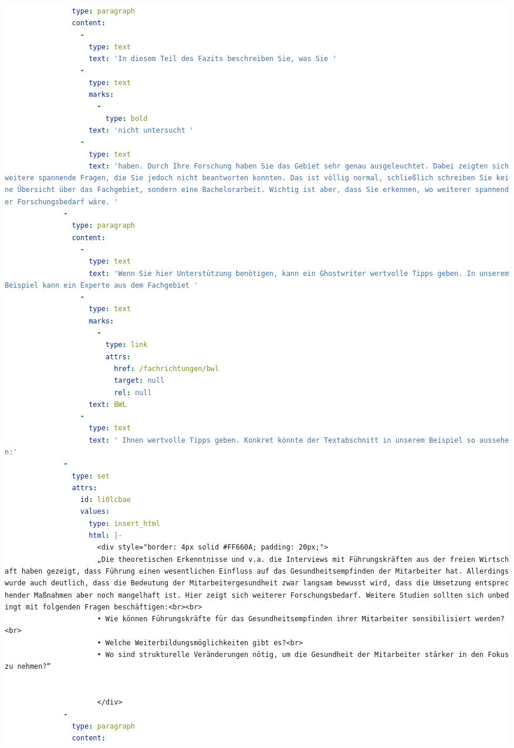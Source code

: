 ```yaml
                type: paragraph
                content:
                  -
                    type: text
                    text: 'In diesem Teil des Fazits beschreiben Sie, was Sie '
                  -
                    type: text
                    marks:
                      -
                        type: bold
                    text: 'nicht untersucht '
                  -
                    type: text
                    text: 'haben. Durch Ihre Forschung haben Sie das Gebiet sehr genau ausgeleuchtet. Dabei zeigten sich weitere spannende Fragen, die Sie jedoch nicht beantworten konnten. Das ist völlig normal, schließlich schreiben Sie keine Übersicht über das Fachgebiet, sondern eine Bachelorarbeit. Wichtig ist aber, dass Sie erkennen, wo weiterer spannender Forschungsbedarf wäre. '
              -
                type: paragraph
                content:
                  -
                    type: text
                    text: 'Wenn Sie hier Unterstützung benötigen, kann ein Ghostwriter wertvolle Tipps geben. In unserem Beispiel kann ein Experte aus dem Fachgebiet '
                  -
                    type: text
                    marks:
                      -
                        type: link
                        attrs:
                          href: /fachrichtungen/bwl
                          target: null
                          rel: null
                    text: BWL
                  -
                    type: text
                    text: ' Ihnen wertvolle Tipps geben. Konkret könnte der Textabschnitt in unserem Beispiel so aussehen:'
              -
                type: set
                attrs:
                  id: li0lcbae
                  values:
                    type: insert_html
                    html: |-
                      <div style="border: 4px solid #FF660A; padding: 20px;">
                      „Die theoretischen Erkenntnisse und v.a. die Interviews mit Führungskräften aus der freien Wirtschaft haben gezeigt, dass Führung einen wesentlichen Einfluss auf das Gesundheitsempfinden der Mitarbeiter hat. Allerdings wurde auch deutlich, dass die Bedeutung der Mitarbeitergesundheit zwar langsam bewusst wird, dass die Umsetzung entsprechender Maßnahmen aber noch mangelhaft ist. Hier zeigt sich weiterer Forschungsbedarf. Weitere Studien sollten sich unbedingt mit folgenden Fragen beschäftigen:<br><br>
                      •	Wie können Führungskräfte für das Gesundheitsempfinden ihrer Mitarbeiter sensibilisiert werden? <br>
                      •	Welche Weiterbildungsmöglichkeiten gibt es?<br>
                      •	Wo sind strukturelle Veränderungen nötig, um die Gesundheit der Mitarbeiter stärker in den Fokus zu nehmen?“


                      </div>
              -
                type: paragraph
                content:
```
